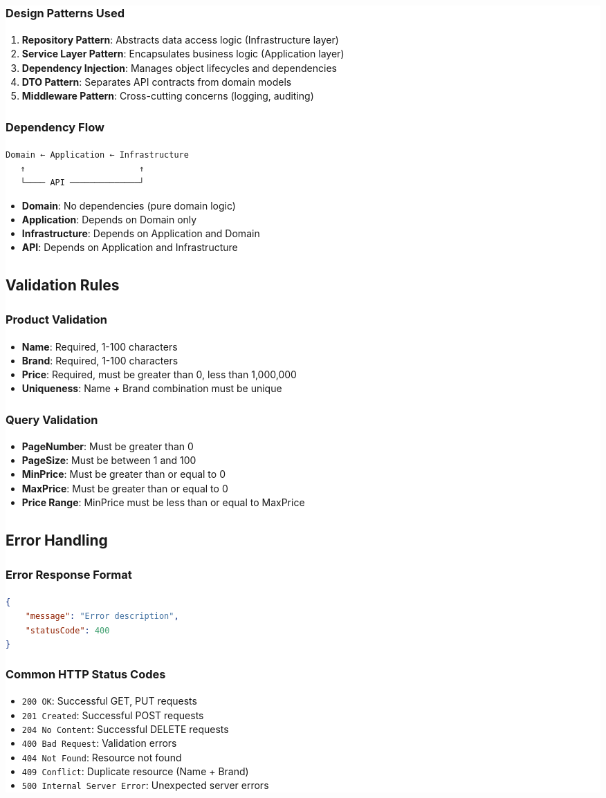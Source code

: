 ### Design Patterns Used

1. **Repository Pattern**: Abstracts data access logic (Infrastructure layer)
2. **Service Layer Pattern**: Encapsulates business logic (Application layer)
3. **Dependency Injection**: Manages object lifecycles and dependencies
4. **DTO Pattern**: Separates API contracts from domain models
5. **Middleware Pattern**: Cross-cutting concerns (logging, auditing)

### Dependency Flow

```
Domain ← Application ← Infrastructure
   ↑                       ↑
   └──── API ──────────────┘
```

- **Domain**: No dependencies (pure domain logic)
- **Application**: Depends on Domain only
- **Infrastructure**: Depends on Application and Domain
- **API**: Depends on Application and Infrastructure

## Validation Rules

### Product Validation

- **Name**: Required, 1-100 characters
- **Brand**: Required, 1-100 characters
- **Price**: Required, must be greater than 0, less than 1,000,000
- **Uniqueness**: Name + Brand combination must be unique

### Query Validation

- **PageNumber**: Must be greater than 0
- **PageSize**: Must be between 1 and 100
- **MinPrice**: Must be greater than or equal to 0
- **MaxPrice**: Must be greater than or equal to 0
- **Price Range**: MinPrice must be less than or equal to MaxPrice

## Error Handling

### Error Response Format

```json
{
    "message": "Error description",
    "statusCode": 400
}
```

### Common HTTP Status Codes

- `200 OK`: Successful GET, PUT requests
- `201 Created`: Successful POST requests
- `204 No Content`: Successful DELETE requests
- `400 Bad Request`: Validation errors
- `404 Not Found`: Resource not found
- `409 Conflict`: Duplicate resource (Name + Brand)
- `500 Internal Server Error`: Unexpected server errors
